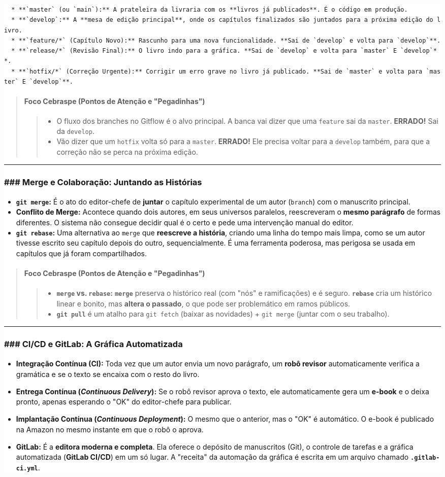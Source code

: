       * **`master` (ou `main`):** A prateleira da livraria com os **livros já publicados**. É o código em produção.
      * **`develop`:** A **mesa de edição principal**, onde os capítulos finalizados são juntados para a próxima edição do livro.
      * **`feature/*` (Capítulo Novo):** Rascunho para uma nova funcionalidade. **Sai de `develop` e volta para `develop`**.
      * **`release/*` (Revisão Final):** O livro indo para a gráfica. **Sai de `develop` e volta para `master` E `develop`**.
      * **`hotfix/*` (Correção Urgente):** Corrigir um erro grave no livro já publicado. **Sai de `master` e volta para `master` E `develop`**.

> #### Foco Cebraspe (Pontos de Atenção e "Pegadinhas")
>
> >   * O fluxo dos branches no Gitflow é o alvo principal. A banca vai dizer que uma `feature` sai da `master`. **ERRADO\!** Sai da `develop`.
> >   * Vão dizer que um `hotfix` volta só para a `master`. **ERRADO\!** Ele precisa voltar para a `develop` também, para que a correção não se perca na próxima edição.

-----

### \#\#\# Merge e Colaboração: Juntando as Histórias

  * **`git merge`:** É o ato do editor-chefe de **juntar** o capítulo experimental de um autor (`branch`) com o manuscrito principal.
  * **Conflito de Merge:** Acontece quando dois autores, em seus universos paralelos, reescreveram o **mesmo parágrafo** de formas diferentes. O sistema não consegue decidir qual é o certo e pede uma intervenção manual do editor.
  * **`git rebase`:** Uma alternativa ao `merge` que **reescreve a história**, criando uma linha do tempo mais limpa, como se um autor tivesse escrito seu capítulo depois do outro, sequencialmente. É uma ferramenta poderosa, mas perigosa se usada em capítulos que já foram compartilhados.

> #### Foco Cebraspe (Pontos de Atenção e "Pegadinhas")
>
> >   * **`merge` vs. `rebase`:** **`merge`** preserva o histórico real (com "nós" e ramificações) e é seguro. **`rebase`** cria um histórico linear e bonito, mas **altera o passado**, o que pode ser problemático em ramos públicos.
> >   * **`git pull`** é um atalho para `git fetch` (baixar as novidades) + `git merge` (juntar com o seu trabalho).

-----

### \#\#\# CI/CD e GitLab: A Gráfica Automatizada

  * **Integração Contínua (CI):** Toda vez que um autor envia um novo parágrafo, um **robô revisor** automaticamente verifica a gramática e se o texto se encaixa com o resto do livro.

  * **Entrega Contínua (*Continuous Delivery*):** Se o robô revisor aprova o texto, ele automaticamente gera um **e-book** e o deixa pronto, apenas esperando o "OK" do editor-chefe para publicar.

  * **Implantação Contínua (*Continuous Deployment*):** O mesmo que o anterior, mas o "OK" é automático. O e-book é publicado na Amazon no mesmo instante em que o robô o aprova.

  * **GitLab:** É a **editora moderna e completa**. Ela oferece o depósito de manuscritos (Git), o controle de tarefas e a gráfica automatizada (**GitLab CI/CD**) em um só lugar. A "receita" da automação da gráfica é escrita em um arquivo chamado **`.gitlab-ci.yml`**.
